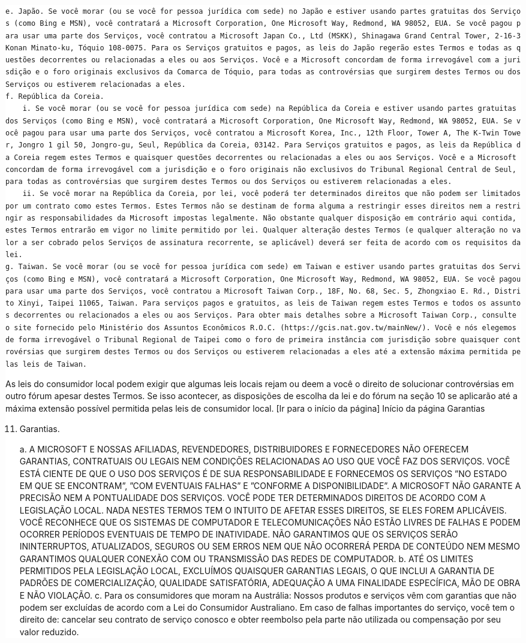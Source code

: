     e. Japão. Se você morar (ou se você for pessoa jurídica com sede) no Japão e estiver usando partes gratuitas dos Serviços (como Bing e MSN), você contratará a Microsoft Corporation, One Microsoft Way, Redmond, WA 98052, EUA. Se você pagou para usar uma parte dos Serviços, você contratou a Microsoft Japan Co., Ltd (MSKK), Shinagawa Grand Central Tower, 2-16-3 Konan Minato-ku, Tóquio 108-0075. Para os Serviços gratuitos e pagos, as leis do Japão regerão estes Termos e todas as questões decorrentes ou relacionadas a eles ou aos Serviços. Você e a Microsoft concordam de forma irrevogável com a jurisdição e o foro originais exclusivos da Comarca de Tóquio, para todas as controvérsias que surgirem destes Termos ou dos Serviços ou estiverem relacionadas a eles.
    f. República da Coreia.
        i. Se você morar (ou se você for pessoa jurídica com sede) na República da Coreia e estiver usando partes gratuitas dos Serviços (como Bing e MSN), você contratará a Microsoft Corporation, One Microsoft Way, Redmond, WA 98052, EUA. Se você pagou para usar uma parte dos Serviços, você contratou a Microsoft Korea, Inc., 12th Floor, Tower A, The K-Twin Tower, Jongro 1 gil 50, Jongro-gu, Seul, República da Coreia, 03142. Para Serviços gratuitos e pagos, as leis da República da Coreia regem estes Termos e quaisquer questões decorrentes ou relacionadas a eles ou aos Serviços. Você e a Microsoft concordam de forma irrevogável com a jurisdição e o foro originais não exclusivos do Tribunal Regional Central de Seul, para todas as controvérsias que surgirem destes Termos ou dos Serviços ou estiverem relacionadas a eles.
        ii. Se você morar na República da Coreia, por lei, você poderá ter determinados direitos que não podem ser limitados por um contrato como estes Termos. Estes Termos não se destinam de forma alguma a restringir esses direitos nem a restringir as responsabilidades da Microsoft impostas legalmente. Não obstante qualquer disposição em contrário aqui contida, estes Termos entrarão em vigor no limite permitido por lei. Qualquer alteração destes Termos (e qualquer alteração no valor a ser cobrado pelos Serviços de assinatura recorrente, se aplicável) deverá ser feita de acordo com os requisitos da lei.
    g. Taiwan. Se você morar (ou se você for pessoa jurídica com sede) em Taiwan e estiver usando partes gratuitas dos Serviços (como Bing e MSN), você contratará a Microsoft Corporation, One Microsoft Way, Redmond, WA 98052, EUA. Se você pagou para usar uma parte dos Serviços, você contratou a Microsoft Taiwan Corp., 18F, No. 68, Sec. 5, Zhongxiao E. Rd., Distrito Xinyi, Taipei 11065, Taiwan. Para serviços pagos e gratuitos, as leis de Taiwan regem estes Termos e todos os assuntos decorrentes ou relacionados a eles ou aos Serviços. Para obter mais detalhes sobre a Microsoft Taiwan Corp., consulte o site fornecido pelo Ministério dos Assuntos Econômicos R.O.C. (https://gcis.nat.gov.tw/mainNew/). Você e nós elegemos de forma irrevogável o Tribunal Regional de Taipei como o foro de primeira instância com jurisdição sobre quaisquer controvérsias que surgirem destes Termos ou dos Serviços ou estiverem relacionadas a eles até a extensão máxima permitida pelas leis de Taiwan.

As leis do consumidor local podem exigir que algumas leis locais rejam ou deem a você o direito de solucionar controvérsias em outro fórum apesar destes Termos. Se isso acontecer, as disposições de escolha da lei e do fórum na seção 10 se aplicarão até a máxima extensão possível permitida pelas leis de consumidor local.
[Ir para o início da página] Início da página
Garantias

11. Garantias.

    a. A MICROSOFT E NOSSAS AFILIADAS, REVENDEDORES, DISTRIBUIDORES E FORNECEDORES NÃO OFERECEM GARANTIAS, CONTRATUAIS OU LEGAIS NEM CONDIÇÕES RELACIONADAS AO USO QUE VOCÊ FAZ DOS SERVIÇOS. VOCÊ ESTÁ CIENTE DE QUE O USO DOS SERVIÇOS É DE SUA RESPONSABILIDADE E FORNECEMOS OS SERVIÇOS ”NO ESTADO EM QUE SE ENCONTRAM”, ”COM EVENTUAIS FALHAS” E ”CONFORME A DISPONIBILIDADE”. A MICROSOFT NÃO GARANTE A PRECISÃO NEM A PONTUALIDADE DOS SERVIÇOS. VOCÊ PODE TER DETERMINADOS DIREITOS DE ACORDO COM A LEGISLAÇÃO LOCAL. NADA NESTES TERMOS TEM O INTUITO DE AFETAR ESSES DIREITOS, SE ELES FOREM APLICÁVEIS. VOCÊ RECONHECE QUE OS SISTEMAS DE COMPUTADOR E TELECOMUNICAÇÕES NÃO ESTÃO LIVRES DE FALHAS E PODEM OCORRER PERÍODOS EVENTUAIS DE TEMPO DE INATIVIDADE. NÃO GARANTIMOS QUE OS SERVIÇOS SERÃO ININTERRUPTOS, ATUALIZADOS, SEGUROS OU SEM ERROS NEM QUE NÃO OCORRERÁ PERDA DE CONTEÚDO NEM MESMO GARANTIMOS QUALQUER CONEXÃO COM OU TRANSMISSÃO DAS REDES DE COMPUTADOR.
    b. ATÉ OS LIMITES PERMITIDOS PELA LEGISLAÇÃO LOCAL, EXCLUÍMOS QUAISQUER GARANTIAS LEGAIS, O QUE INCLUI A GARANTIA DE PADRÕES DE COMERCIALIZAÇÃO, QUALIDADE SATISFATÓRIA, ADEQUAÇÃO A UMA FINALIDADE ESPECÍFICA, MÃO DE OBRA E NÃO VIOLAÇÃO.
    c. Para os consumidores que moram na Austrália: Nossos produtos e serviços vêm com garantias que não podem ser excluídas de acordo com a Lei do Consumidor Australiano. Em caso de falhas importantes do serviço, você tem o direito de:
        cancelar seu contrato de serviço conosco e
        obter reembolso pela parte não utilizada ou compensação por seu valor reduzido.
